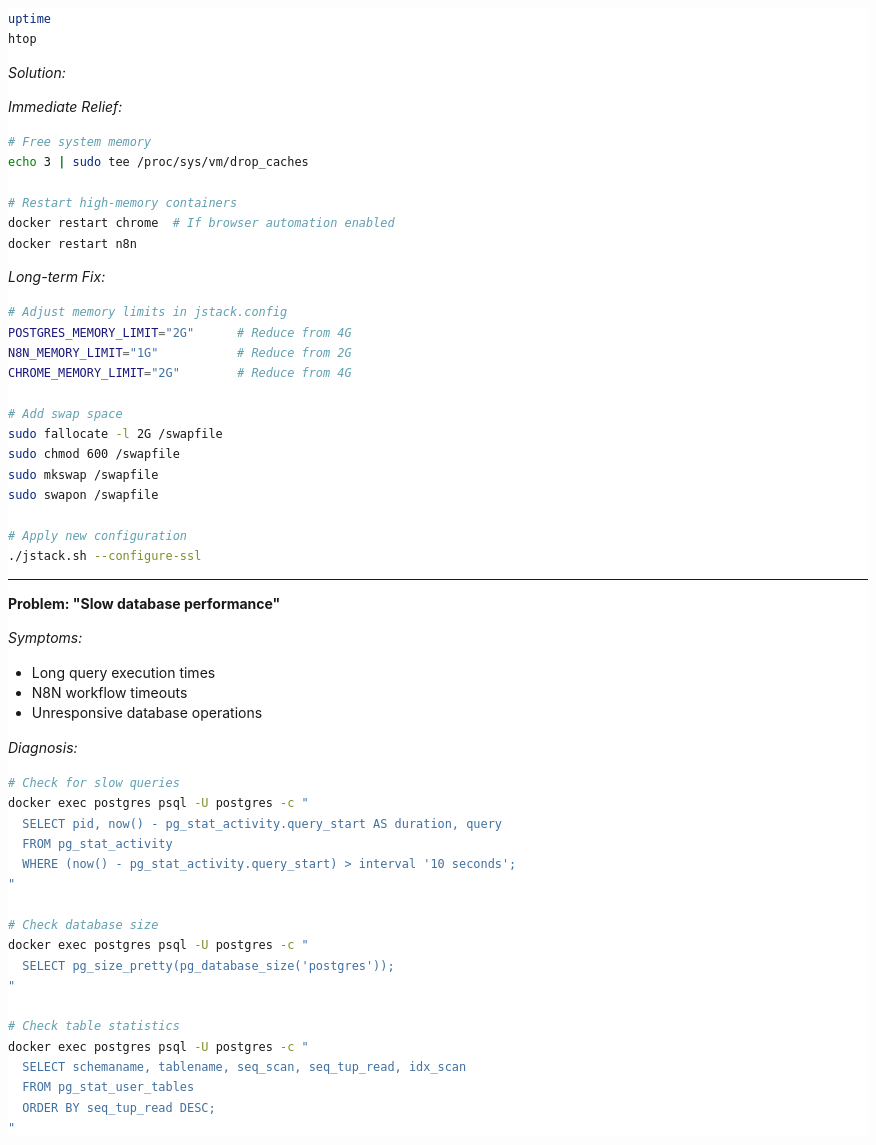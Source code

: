 ```bash
uptime
htop
```

*Solution:*

*Immediate Relief:*
```bash
# Free system memory
echo 3 | sudo tee /proc/sys/vm/drop_caches

# Restart high-memory containers
docker restart chrome  # If browser automation enabled
docker restart n8n
```

*Long-term Fix:*
```bash
# Adjust memory limits in jstack.config
POSTGRES_MEMORY_LIMIT="2G"      # Reduce from 4G
N8N_MEMORY_LIMIT="1G"           # Reduce from 2G
CHROME_MEMORY_LIMIT="2G"        # Reduce from 4G

# Add swap space
sudo fallocate -l 2G /swapfile
sudo chmod 600 /swapfile
sudo mkswap /swapfile
sudo swapon /swapfile

# Apply new configuration
./jstack.sh --configure-ssl
```

---

**Problem: "Slow database performance"**

*Symptoms:*
- Long query execution times
- N8N workflow timeouts
- Unresponsive database operations

*Diagnosis:*
```bash
# Check for slow queries
docker exec postgres psql -U postgres -c "
  SELECT pid, now() - pg_stat_activity.query_start AS duration, query 
  FROM pg_stat_activity 
  WHERE (now() - pg_stat_activity.query_start) > interval '10 seconds';
"

# Check database size
docker exec postgres psql -U postgres -c "
  SELECT pg_size_pretty(pg_database_size('postgres'));
"

# Check table statistics
docker exec postgres psql -U postgres -c "
  SELECT schemaname, tablename, seq_scan, seq_tup_read, idx_scan 
  FROM pg_stat_user_tables 
  ORDER BY seq_tup_read DESC;
"
```
